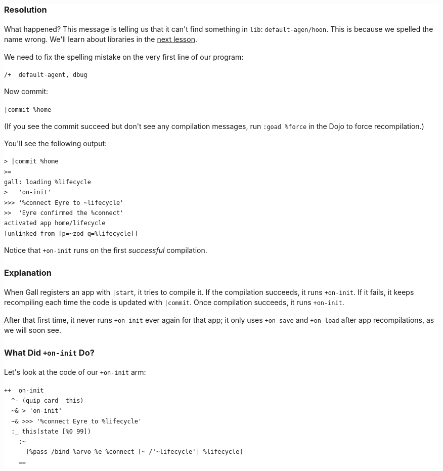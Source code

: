 ### Resolution

What happened? This message is telling us that it can't find something in `lib`:
`default-agen/hoon`. This is because we spelled the name wrong. We'll learn
about libraries in the [next lesson](/docs/userspaces/galll/guide/ford).

We need to fix the spelling mistake on the very first line of our program:

```hoon
/+  default-agent, dbug
```

Now commit:

```
|commit %home 
```

(If you see the commit succeed but don't see any compilation messages, run
`:goad %force` in the Dojo to force recompilation.)

You'll see the following output:

```
> |commit %home
>=
gall: loading %lifecycle
>   'on-init'
>>> '%connect Eyre to ~lifecycle'
>>  'Eyre confirmed the %connect'
activated app home/lifecycle
[unlinked from [p=~zod q=%lifecycle]]
```

Notice that `+on-init` runs on the first _successful_ compilation.

### Explanation

When Gall registers an app with `|start`, it tries to compile it. If the
compilation succeeds, it runs `+on-init`. If it fails, it keeps recompiling each
time the code is updated with `|commit`. Once compilation succeeds, it runs
`+on-init`.

After that first time, it never runs `+on-init` ever again for that app; it only
uses `+on-save` and `+on-load` after app recompilations, as we will soon see.

### What Did `+on-init` Do?

Let's look at the code of our `+on-init` arm:

```hoon
++  on-init
  ^- (quip card _this)
  ~& > 'on-init'
  ~& >>> '%connect Eyre to %lifecycle'
  :_ this(state [%0 99])
    :~
      [%pass /bind %arvo %e %connect [~ /'~lifecycle'] %lifecycle]
    ==
```
